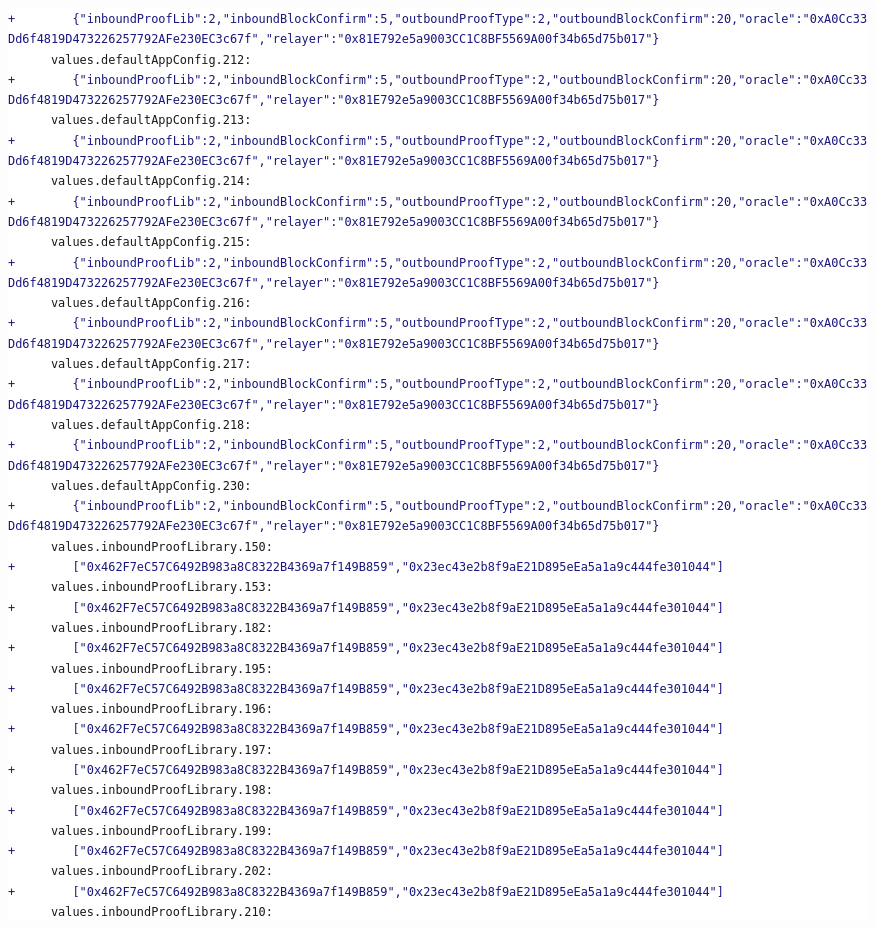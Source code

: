 ```diff
+        {"inboundProofLib":2,"inboundBlockConfirm":5,"outboundProofType":2,"outboundBlockConfirm":20,"oracle":"0xA0Cc33Dd6f4819D473226257792AFe230EC3c67f","relayer":"0x81E792e5a9003CC1C8BF5569A00f34b65d75b017"}
      values.defaultAppConfig.212:
+        {"inboundProofLib":2,"inboundBlockConfirm":5,"outboundProofType":2,"outboundBlockConfirm":20,"oracle":"0xA0Cc33Dd6f4819D473226257792AFe230EC3c67f","relayer":"0x81E792e5a9003CC1C8BF5569A00f34b65d75b017"}
      values.defaultAppConfig.213:
+        {"inboundProofLib":2,"inboundBlockConfirm":5,"outboundProofType":2,"outboundBlockConfirm":20,"oracle":"0xA0Cc33Dd6f4819D473226257792AFe230EC3c67f","relayer":"0x81E792e5a9003CC1C8BF5569A00f34b65d75b017"}
      values.defaultAppConfig.214:
+        {"inboundProofLib":2,"inboundBlockConfirm":5,"outboundProofType":2,"outboundBlockConfirm":20,"oracle":"0xA0Cc33Dd6f4819D473226257792AFe230EC3c67f","relayer":"0x81E792e5a9003CC1C8BF5569A00f34b65d75b017"}
      values.defaultAppConfig.215:
+        {"inboundProofLib":2,"inboundBlockConfirm":5,"outboundProofType":2,"outboundBlockConfirm":20,"oracle":"0xA0Cc33Dd6f4819D473226257792AFe230EC3c67f","relayer":"0x81E792e5a9003CC1C8BF5569A00f34b65d75b017"}
      values.defaultAppConfig.216:
+        {"inboundProofLib":2,"inboundBlockConfirm":5,"outboundProofType":2,"outboundBlockConfirm":20,"oracle":"0xA0Cc33Dd6f4819D473226257792AFe230EC3c67f","relayer":"0x81E792e5a9003CC1C8BF5569A00f34b65d75b017"}
      values.defaultAppConfig.217:
+        {"inboundProofLib":2,"inboundBlockConfirm":5,"outboundProofType":2,"outboundBlockConfirm":20,"oracle":"0xA0Cc33Dd6f4819D473226257792AFe230EC3c67f","relayer":"0x81E792e5a9003CC1C8BF5569A00f34b65d75b017"}
      values.defaultAppConfig.218:
+        {"inboundProofLib":2,"inboundBlockConfirm":5,"outboundProofType":2,"outboundBlockConfirm":20,"oracle":"0xA0Cc33Dd6f4819D473226257792AFe230EC3c67f","relayer":"0x81E792e5a9003CC1C8BF5569A00f34b65d75b017"}
      values.defaultAppConfig.230:
+        {"inboundProofLib":2,"inboundBlockConfirm":5,"outboundProofType":2,"outboundBlockConfirm":20,"oracle":"0xA0Cc33Dd6f4819D473226257792AFe230EC3c67f","relayer":"0x81E792e5a9003CC1C8BF5569A00f34b65d75b017"}
      values.inboundProofLibrary.150:
+        ["0x462F7eC57C6492B983a8C8322B4369a7f149B859","0x23ec43e2b8f9aE21D895eEa5a1a9c444fe301044"]
      values.inboundProofLibrary.153:
+        ["0x462F7eC57C6492B983a8C8322B4369a7f149B859","0x23ec43e2b8f9aE21D895eEa5a1a9c444fe301044"]
      values.inboundProofLibrary.182:
+        ["0x462F7eC57C6492B983a8C8322B4369a7f149B859","0x23ec43e2b8f9aE21D895eEa5a1a9c444fe301044"]
      values.inboundProofLibrary.195:
+        ["0x462F7eC57C6492B983a8C8322B4369a7f149B859","0x23ec43e2b8f9aE21D895eEa5a1a9c444fe301044"]
      values.inboundProofLibrary.196:
+        ["0x462F7eC57C6492B983a8C8322B4369a7f149B859","0x23ec43e2b8f9aE21D895eEa5a1a9c444fe301044"]
      values.inboundProofLibrary.197:
+        ["0x462F7eC57C6492B983a8C8322B4369a7f149B859","0x23ec43e2b8f9aE21D895eEa5a1a9c444fe301044"]
      values.inboundProofLibrary.198:
+        ["0x462F7eC57C6492B983a8C8322B4369a7f149B859","0x23ec43e2b8f9aE21D895eEa5a1a9c444fe301044"]
      values.inboundProofLibrary.199:
+        ["0x462F7eC57C6492B983a8C8322B4369a7f149B859","0x23ec43e2b8f9aE21D895eEa5a1a9c444fe301044"]
      values.inboundProofLibrary.202:
+        ["0x462F7eC57C6492B983a8C8322B4369a7f149B859","0x23ec43e2b8f9aE21D895eEa5a1a9c444fe301044"]
      values.inboundProofLibrary.210:
```